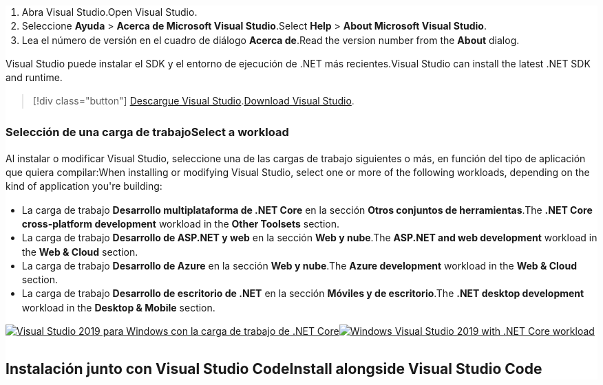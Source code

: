 01. <span data-ttu-id="b8a70-351">Abra Visual Studio.</span><span class="sxs-lookup"><span data-stu-id="b8a70-351">Open Visual Studio.</span></span>
01. <span data-ttu-id="b8a70-352">Seleccione **Ayuda** > **Acerca de Microsoft Visual Studio**.</span><span class="sxs-lookup"><span data-stu-id="b8a70-352">Select **Help** > **About Microsoft Visual Studio**.</span></span>
01. <span data-ttu-id="b8a70-353">Lea el número de versión en el cuadro de diálogo **Acerca de**.</span><span class="sxs-lookup"><span data-stu-id="b8a70-353">Read the version number from the **About** dialog.</span></span>

<span data-ttu-id="b8a70-354">Visual Studio puede instalar el SDK y el entorno de ejecución de .NET más recientes.</span><span class="sxs-lookup"><span data-stu-id="b8a70-354">Visual Studio can install the latest .NET SDK and runtime.</span></span>

> [!div class="button"]
> <span data-ttu-id="b8a70-355">[Descargue Visual Studio](https://www.visualstudio.com/downloads/?utm_medium=microsoft&utm_source=docs.microsoft.com&utm_campaign=button+cta&utm_content=download+vs2019).</span><span class="sxs-lookup"><span data-stu-id="b8a70-355">[Download Visual Studio](https://www.visualstudio.com/downloads/?utm_medium=microsoft&utm_source=docs.microsoft.com&utm_campaign=button+cta&utm_content=download+vs2019).</span></span>

### <a name="select-a-workload"></a><span data-ttu-id="b8a70-356">Selección de una carga de trabajo</span><span class="sxs-lookup"><span data-stu-id="b8a70-356">Select a workload</span></span>

<span data-ttu-id="b8a70-357">Al instalar o modificar Visual Studio, seleccione una de las cargas de trabajo siguientes o más, en función del tipo de aplicación que quiera compilar:</span><span class="sxs-lookup"><span data-stu-id="b8a70-357">When installing or modifying Visual Studio, select one or more of the following workloads, depending on the kind of application you're building:</span></span>

- <span data-ttu-id="b8a70-358">La carga de trabajo **Desarrollo multiplataforma de .NET Core** en la sección **Otros conjuntos de herramientas**.</span><span class="sxs-lookup"><span data-stu-id="b8a70-358">The **.NET Core cross-platform development** workload in the **Other Toolsets** section.</span></span>
- <span data-ttu-id="b8a70-359">La carga de trabajo **Desarrollo de ASP.NET y web** en la sección **Web y nube**.</span><span class="sxs-lookup"><span data-stu-id="b8a70-359">The **ASP.NET and web development** workload in the **Web & Cloud** section.</span></span>
- <span data-ttu-id="b8a70-360">La carga de trabajo **Desarrollo de Azure** en la sección **Web y nube**.</span><span class="sxs-lookup"><span data-stu-id="b8a70-360">The **Azure development** workload in the **Web & Cloud** section.</span></span>
- <span data-ttu-id="b8a70-361">La carga de trabajo **Desarrollo de escritorio de .NET** en la sección **Móviles y de escritorio**.</span><span class="sxs-lookup"><span data-stu-id="b8a70-361">The **.NET desktop development** workload in the **Desktop & Mobile** section.</span></span>

<span data-ttu-id="b8a70-362">[![Visual Studio 2019 para Windows con la carga de trabajo de .NET Core](media/install-sdk/windows-install-visual-studio-2019.png)](media/install-sdk/windows-install-visual-studio-2019.png#lightbox)</span><span class="sxs-lookup"><span data-stu-id="b8a70-362">[![Windows Visual Studio 2019 with .NET Core workload](media/install-sdk/windows-install-visual-studio-2019.png)](media/install-sdk/windows-install-visual-studio-2019.png#lightbox)</span></span>

## <a name="install-alongside-visual-studio-code"></a><span data-ttu-id="b8a70-363">Instalación junto con Visual Studio Code</span><span class="sxs-lookup"><span data-stu-id="b8a70-363">Install alongside Visual Studio Code</span></span>


[esu]: /troubleshoot/windows-client/windows-7-eos-faq/windows-7-extended-security-updates-faq